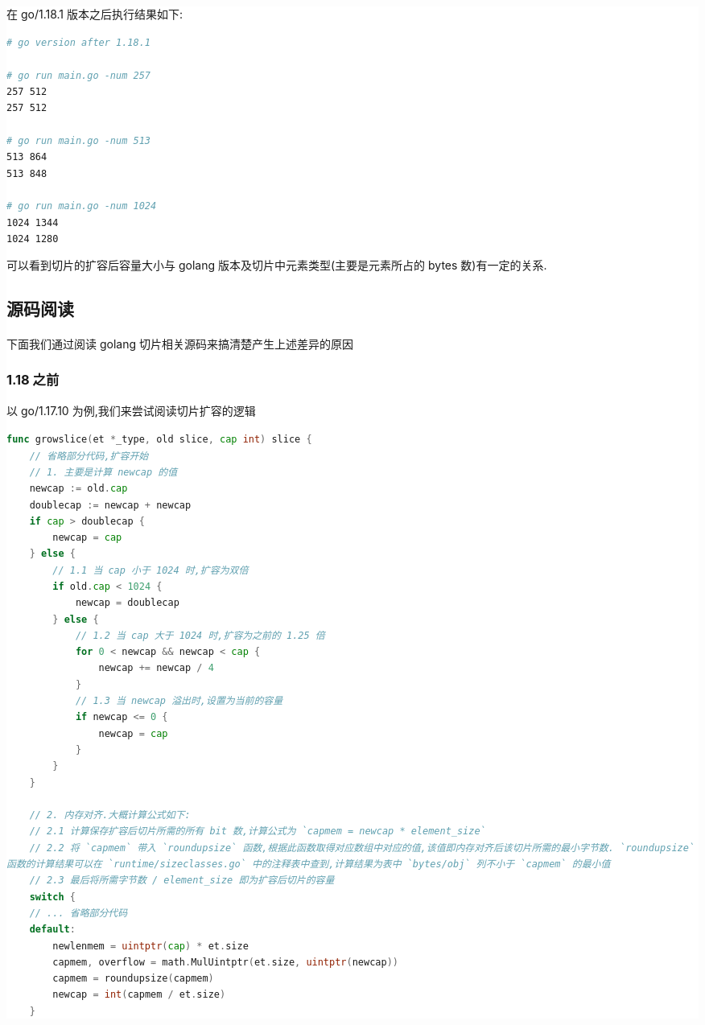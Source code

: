 在 go/1.18.1 版本之后执行结果如下:

```bash
# go version after 1.18.1

# go run main.go -num 257
257 512
257 512

# go run main.go -num 513
513 864
513 848

# go run main.go -num 1024
1024 1344
1024 1280
```

可以看到切片的扩容后容量大小与 golang 版本及切片中元素类型(主要是元素所占的 bytes 数)有一定的关系.

## 源码阅读

下面我们通过阅读 golang 切片相关源码来搞清楚产生上述差异的原因

### 1.18 之前

以 go/1.17.10 为例,我们来尝试阅读切片扩容的逻辑

```go
func growslice(et *_type, old slice, cap int) slice {
    // 省略部分代码,扩容开始
    // 1. 主要是计算 newcap 的值
    newcap := old.cap
    doublecap := newcap + newcap
    if cap > doublecap {
        newcap = cap
    } else {
        // 1.1 当 cap 小于 1024 时,扩容为双倍
        if old.cap < 1024 {
            newcap = doublecap
        } else {
            // 1.2 当 cap 大于 1024 时,扩容为之前的 1.25 倍
            for 0 < newcap && newcap < cap {
                newcap += newcap / 4
            }
            // 1.3 当 newcap 溢出时,设置为当前的容量
            if newcap <= 0 {
                newcap = cap
            }
        }
    }

    // 2. 内存对齐.大概计算公式如下:
    // 2.1 计算保存扩容后切片所需的所有 bit 数,计算公式为 `capmem = newcap * element_size`
    // 2.2 将 `capmem` 带入 `roundupsize` 函数,根据此函数取得对应数组中对应的值,该值即内存对齐后该切片所需的最小字节数. `roundupsize` 函数的计算结果可以在 `runtime/sizeclasses.go` 中的注释表中查到,计算结果为表中 `bytes/obj` 列不小于 `capmem` 的最小值
    // 2.3 最后将所需字节数 / element_size 即为扩容后切片的容量
    switch {
    // ... 省略部分代码
    default:
        newlenmem = uintptr(cap) * et.size
        capmem, overflow = math.MulUintptr(et.size, uintptr(newcap))
        capmem = roundupsize(capmem)
        newcap = int(capmem / et.size)
    }
```